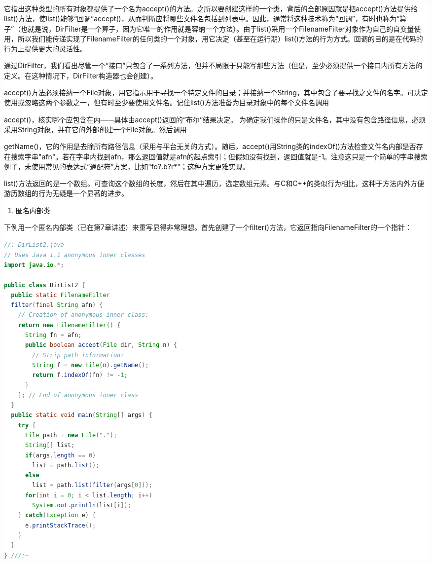 它指出这种类型的所有对象都提供了一个名为accept()的方法。之所以要创建这样的一个类，背后的全部原因就是把accept()方法提供给list()方法，使list()能够“回调”accept()，从而判断应将哪些文件名包括到列表中。因此，通常将这种技术称为“回调”，有时也称为“算子”（也就是说，DirFilter是一个算子，因为它唯一的作用就是容纳一个方法）。由于list()采用一个FilenameFilter对象作为自己的自变量使用，所以我们能传递实现了FilenameFilter的任何类的一个对象，用它决定（甚至在运行期）list()方法的行为方式。回调的目的是在代码的行为上提供更大的灵活性。

通过DirFilter，我们看出尽管一个“接口”只包含了一系列方法，但并不局限于只能写那些方法（但是，至少必须提供一个接口内所有方法的定义。在这种情况下，DirFilter构造器也会创建）。

accept()方法必须接纳一个File对象，用它指示用于寻找一个特定文件的目录；并接纳一个String，其中包含了要寻找之文件的名字。可决定使用或忽略这两个参数之一，但有时至少要使用文件名。记住list()方法准备为目录对象中的每个文件名调用

accept()，核实哪个应包含在内——具体由accept()返回的“布尔”结果决定。
为确定我们操作的只是文件名，其中没有包含路径信息，必须采用String对象，并在它的外部创建一个File对象。然后调用

getName()，它的作用是去除所有路径信息（采用与平台无关的方式）。随后，accept()用String类的indexOf()方法检查文件名内部是否存在搜索字串"afn"。若在字串内找到afn，那么返回值就是afn的起点索引；但假如没有找到，返回值就是-1。注意这只是一个简单的字串搜索例子，未使用常见的表达式“通配符”方案，比如"fo?.b?r*"；这种方案更难实现。

list()方法返回的是一个数组。可查询这个数组的长度，然后在其中遍历，选定数组元素。与C和C++的类似行为相比，这种于方法内外方便游历数组的行为无疑是一个显著的进步。

1. 匿名内部类

下例用一个匿名内部类（已在第7章讲述）来重写显得非常理想。首先创建了一个filter()方法，它返回指向FilenameFilter的一个指针：

``` java
//: DirList2.java
// Uses Java 1.1 anonymous inner classes
import java.io.*;

public class DirList2 {
  public static FilenameFilter 
  filter(final String afn) {
    // Creation of anonymous inner class:
    return new FilenameFilter() {
      String fn = afn;
      public boolean accept(File dir, String n) {
        // Strip path information:
        String f = new File(n).getName();
        return f.indexOf(fn) != -1;
      }
    }; // End of anonymous inner class
  }
  public static void main(String[] args) {
    try {
      File path = new File(".");
      String[] list;
      if(args.length == 0)
        list = path.list();
      else 
        list = path.list(filter(args[0]));
      for(int i = 0; i < list.length; i++)
        System.out.println(list[i]);
    } catch(Exception e) {
      e.printStackTrace();
    }
  }
} ///:~

```

